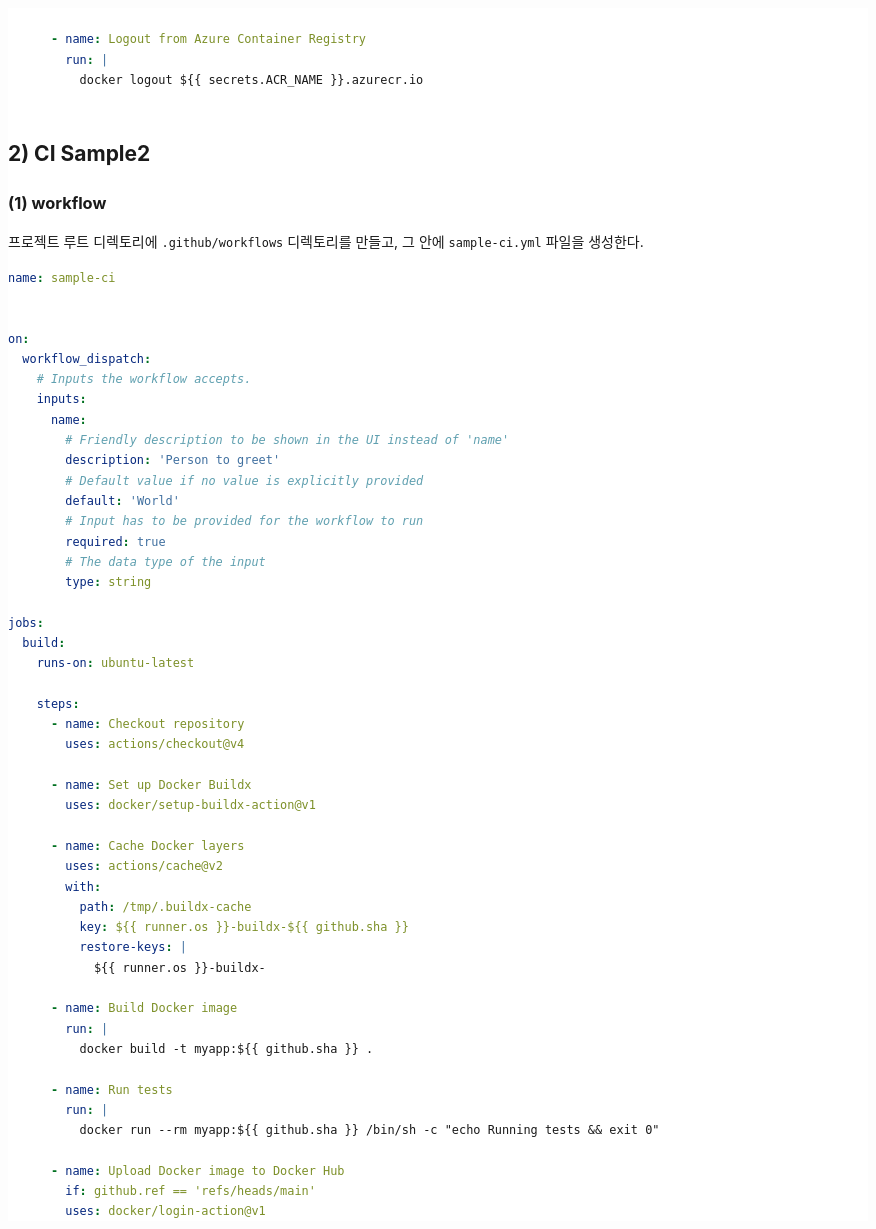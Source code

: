 ```yaml
          
      - name: Logout from Azure Container Registry
        run: |
          docker logout ${{ secrets.ACR_NAME }}.azurecr.io
          
```





## 2) CI Sample2

### (1) workflow

프로젝트 루트 디렉토리에 `.github/workflows` 디렉토리를 만들고, 그 안에 `sample-ci.yml` 파일을 생성한다.

```yaml
name: sample-ci


on:
  workflow_dispatch:
    # Inputs the workflow accepts.
    inputs:
      name:
        # Friendly description to be shown in the UI instead of 'name'
        description: 'Person to greet'
        # Default value if no value is explicitly provided
        default: 'World'
        # Input has to be provided for the workflow to run
        required: true
        # The data type of the input
        type: string

jobs:
  build:
    runs-on: ubuntu-latest

    steps:
      - name: Checkout repository
        uses: actions/checkout@v4

      - name: Set up Docker Buildx
        uses: docker/setup-buildx-action@v1

      - name: Cache Docker layers
        uses: actions/cache@v2
        with:
          path: /tmp/.buildx-cache
          key: ${{ runner.os }}-buildx-${{ github.sha }}
          restore-keys: |
            ${{ runner.os }}-buildx-

      - name: Build Docker image
        run: |
          docker build -t myapp:${{ github.sha }} .

      - name: Run tests
        run: |
          docker run --rm myapp:${{ github.sha }} /bin/sh -c "echo Running tests && exit 0"

      - name: Upload Docker image to Docker Hub
        if: github.ref == 'refs/heads/main'
        uses: docker/login-action@v1
```